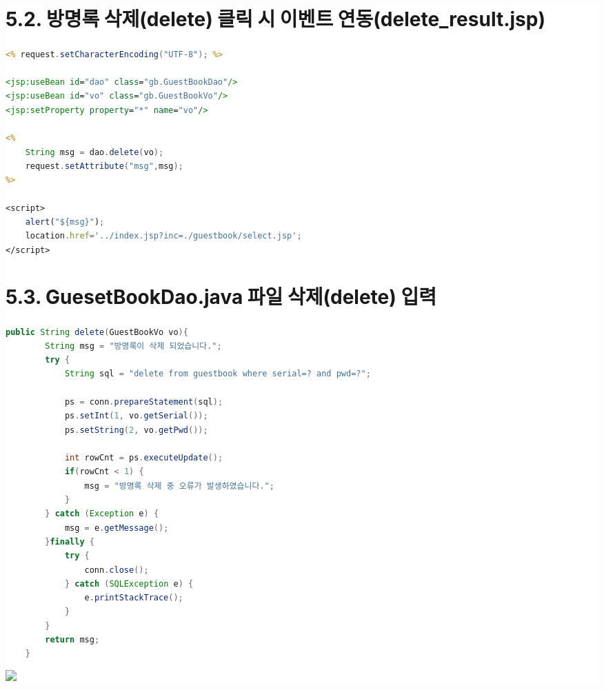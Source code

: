 # 5.2. 방명록 삭제(delete) 클릭 시 이벤트 연동(delete_result.jsp)

```jsp
<% request.setCharacterEncoding("UTF-8"); %>
       
<jsp:useBean id="dao" class="gb.GuestBookDao"/>
<jsp:useBean id="vo" class="gb.GuestBookVo"/>
<jsp:setProperty property="*" name="vo"/>

<%
	String msg = dao.delete(vo);
	request.setAttribute("msg",msg);	
%>

<script>
	alert("${msg}");
	location.href='../index.jsp?inc=./guestbook/select.jsp';
</script>
```

# 5.3. GuesetBookDao.java 파일 삭제(delete) 입력

```java
public String delete(GuestBookVo vo){
		String msg = "방명록이 삭제 되었습니다.";
		try {
			String sql = "delete from guestbook where serial=? and pwd=?";
			
			ps = conn.prepareStatement(sql);
			ps.setInt(1, vo.getSerial());
			ps.setString(2, vo.getPwd());			
			
			int rowCnt = ps.executeUpdate();
			if(rowCnt < 1) {
				msg = "방명록 삭제 중 오류가 발생하였습니다.";
			}			
		} catch (Exception e) {
			msg = e.getMessage();
		}finally {
			try {
				conn.close();
			} catch (SQLException e) {
				e.printStackTrace();
			}
		}
		return msg;		
	}	
```

<img src='https://user-images.githubusercontent.com/73331032/102334305-de95b500-3fd1-11eb-9635-6d8ae831e22f.PNG'>
